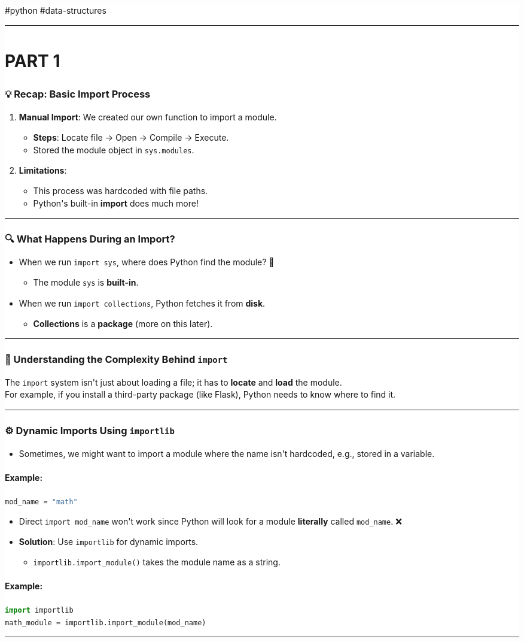 #python #data-structures 

---
# PART 1

### 💡 Recap: Basic Import Process
1. **Manual Import**: We created our own function to import a module.
   - **Steps**: Locate file → Open → Compile → Execute.
   - Stored the module object in `sys.modules`.

2. **Limitations**:  
   - This process was hardcoded with file paths.
   - Python's built-in **import** does much more!

---

### 🔍 What Happens During an Import?

- When we run `import sys`, where does Python find the module? 🤔
  - The module `sys` is **built-in**.
  
- When we run `import collections`, Python fetches it from **disk**.
  - **Collections** is a **package** (more on this later).

---

### 🧠 Understanding the Complexity Behind `import`
The `import` system isn't just about loading a file; it has to **locate** and **load** the module.  
For example, if you install a third-party package (like Flask), Python needs to know where to find it.

---

### ⚙️ Dynamic Imports Using `importlib`
- Sometimes, we might want to import a module where the name isn't hardcoded, e.g., stored in a variable.

#### Example:
```python
mod_name = "math"
```
- Direct `import mod_name` won't work since Python will look for a module **literally** called `mod_name`. ❌
  
- **Solution**: Use `importlib` for dynamic imports.
  - `importlib.import_module()` takes the module name as a string.
  
#### Example:
```python
import importlib
math_module = importlib.import_module(mod_name)
```

---